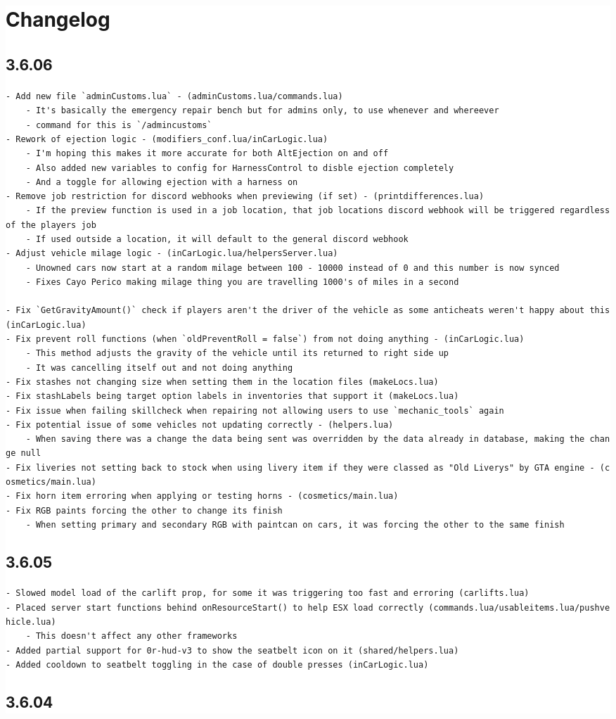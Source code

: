 # Changelog

## 3.6.06

    - Add new file `adminCustoms.lua` - (adminCustoms.lua/commands.lua)
        - It's basically the emergency repair bench but for admins only, to use whenever and whereever
        - command for this is `/admincustoms`
    - Rework of ejection logic - (modifiers_conf.lua/inCarLogic.lua)
        - I'm hoping this makes it more accurate for both AltEjection on and off
        - Also added new variables to config for HarnessControl to disble ejection completely
        - And a toggle for allowing ejection with a harness on
    - Remove job restriction for discord webhooks when previewing (if set) - (printdifferences.lua)
        - If the preview function is used in a job location, that job locations discord webhook will be triggered regardless of the players job
        - If used outside a location, it will default to the general discord webhook
    - Adjust vehicle milage logic - (inCarLogic.lua/helpersServer.lua)
        - Unowned cars now start at a random milage between 100 - 10000 instead of 0 and this number is now synced
        - Fixes Cayo Perico making milage thing you are travelling 1000's of miles in a second

    - Fix `GetGravityAmount()` check if players aren't the driver of the vehicle as some anticheats weren't happy about this (inCarLogic.lua)
    - Fix prevent roll functions (when `oldPreventRoll = false`) from not doing anything - (inCarLogic.lua)
        - This method adjusts the gravity of the vehicle until its returned to right side up
        - It was cancelling itself out and not doing anything
    - Fix stashes not changing size when setting them in the location files (makeLocs.lua)
    - Fix stashLabels being target option labels in inventories that support it (makeLocs.lua)
    - Fix issue when failing skillcheck when repairing not allowing users to use `mechanic_tools` again
    - Fix potential issue of some vehicles not updating correctly - (helpers.lua)
        - When saving there was a change the data being sent was overridden by the data already in database, making the change null
    - Fix liveries not setting back to stock when using livery item if they were classed as "Old Liverys" by GTA engine - (cosmetics/main.lua)
    - Fix horn item erroring when applying or testing horns - (cosmetics/main.lua)
    - Fix RGB paints forcing the other to change its finish
        - When setting primary and secondary RGB with paintcan on cars, it was forcing the other to the same finish

## 3.6.05

    - Slowed model load of the carlift prop, for some it was triggering too fast and erroring (carlifts.lua)
    - Placed server start functions behind onResourceStart() to help ESX load correctly (commands.lua/usableitems.lua/pushvehicle.lua)
        - This doesn't affect any other frameworks
    - Added partial support for 0r-hud-v3 to show the seatbelt icon on it (shared/helpers.lua)
    - Added cooldown to seatbelt toggling in the case of double presses (inCarLogic.lua)

## 3.6.04
